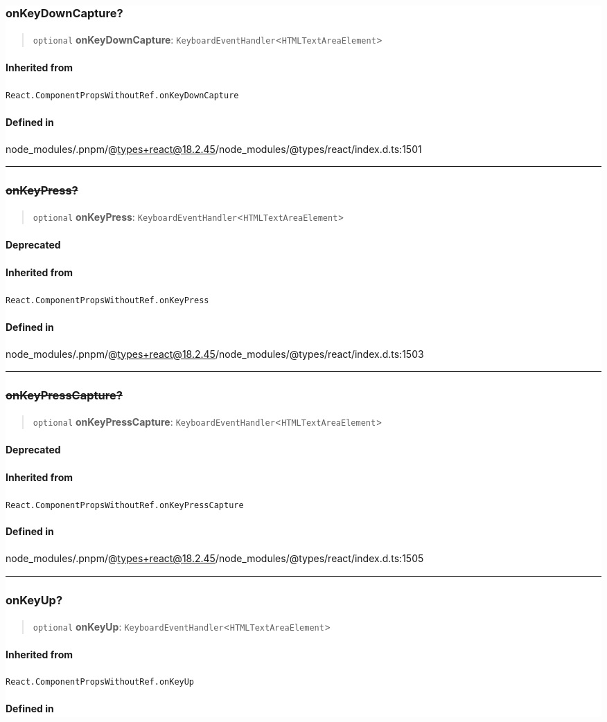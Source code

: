 
### onKeyDownCapture?

> `optional` **onKeyDownCapture**: `KeyboardEventHandler`\<`HTMLTextAreaElement`\>

#### Inherited from

`React.ComponentPropsWithoutRef.onKeyDownCapture`

#### Defined in

node_modules/.pnpm/@types+react@18.2.45/node_modules/@types/react/index.d.ts:1501

---

### ~~onKeyPress?~~

> `optional` **onKeyPress**: `KeyboardEventHandler`\<`HTMLTextAreaElement`\>

#### Deprecated

#### Inherited from

`React.ComponentPropsWithoutRef.onKeyPress`

#### Defined in

node_modules/.pnpm/@types+react@18.2.45/node_modules/@types/react/index.d.ts:1503

---

### ~~onKeyPressCapture?~~

> `optional` **onKeyPressCapture**: `KeyboardEventHandler`\<`HTMLTextAreaElement`\>

#### Deprecated

#### Inherited from

`React.ComponentPropsWithoutRef.onKeyPressCapture`

#### Defined in

node_modules/.pnpm/@types+react@18.2.45/node_modules/@types/react/index.d.ts:1505

---

### onKeyUp?

> `optional` **onKeyUp**: `KeyboardEventHandler`\<`HTMLTextAreaElement`\>

#### Inherited from

`React.ComponentPropsWithoutRef.onKeyUp`

#### Defined in
